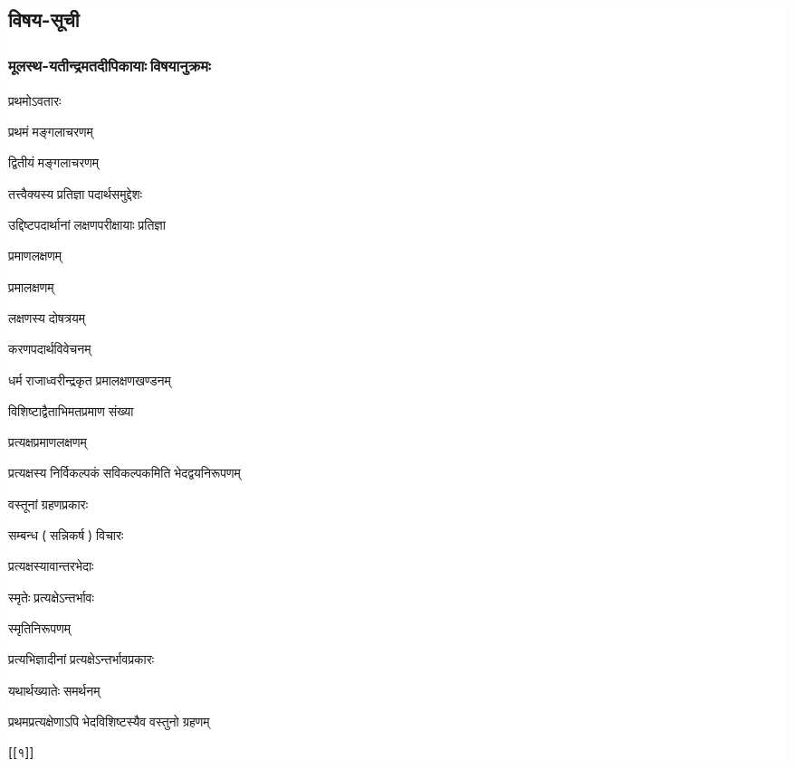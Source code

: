 
## विषय-सूची 

### मूलस्थ-यतीन्द्रमतदीपिकायाः विषयानुक्रमः 


प्रथमोऽवतारः 


प्रथमं मङ्गलाचरणम् 


द्वितीयं मङ्गलाचरणम् 


तत्त्वैक्यस्य प्रतिज्ञा पदार्थसमुद्देशः 


उद्दिष्टपदार्थानां लक्षणपरीक्षायाः प्रतिज्ञा 


प्रमाणलक्षणम् 


प्रमालक्षणम् 


लक्षणस्य दोषत्रयम् 


करणपदार्थविवेचनम् 


धर्म राजाध्वरीन्द्रकृत प्रमालक्षणखण्डनम् 


विशिष्टाद्वैताभिमतप्रमाण संख्या 


प्रत्यक्षप्रमाणलक्षणम् 


प्रत्यक्षस्य निर्विकल्पकं सविकल्पकमिति भेदद्वयनिरूपणम् 


वस्तूनां ग्रहणप्रकारः 


सम्बन्ध ( सन्निकर्ष ) विचारः 


प्रत्यक्षस्यावान्तरभेदाः 


स्मृतेः प्रत्यक्षेऽन्तर्भावः 


स्मृतिनिरूपणम् 


प्रत्यभिज्ञादीनां प्रत्यक्षेऽन्तर्भावप्रकारः 


यथार्थख्यातेः समर्थनम् 


प्रथमप्रत्यक्षेणाऽपि भेदविशिष्टस्यैव वस्तुनो ग्रहणम् 


[[१]]
